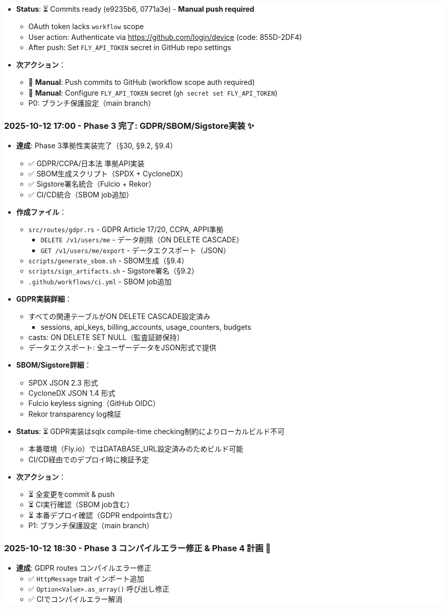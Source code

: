 - **Status**: ⏳ Commits ready (e9235b6, 0771a3e) - **Manual push required**
  - OAuth token lacks `workflow` scope
  - User action: Authenticate via https://github.com/login/device (code: 855D-2DF4)
  - After push: Set `FLY_API_TOKEN` secret in GitHub repo settings

- **次アクション**：
  - 👤 **Manual**: Push commits to GitHub (workflow scope auth required)
  - 👤 **Manual**: Configure `FLY_API_TOKEN` secret (`gh secret set FLY_API_TOKEN`)
  - P0: ブランチ保護設定（main branch）

### 2025-10-12 17:00 - Phase 3 完了: GDPR/SBOM/Sigstore実装 ✨

- **達成**: Phase 3準拠性実装完了（§30, §9.2, §9.4）
  - ✅ GDPR/CCPA/日本法 準拠API実装
  - ✅ SBOM生成スクリプト（SPDX + CycloneDX）
  - ✅ Sigstore署名統合（Fulcio + Rekor）
  - ✅ CI/CD統合（SBOM job追加）

- **作成ファイル**：
  - `src/routes/gdpr.rs` - GDPR Article 17/20, CCPA, APPI準拠
    - `DELETE /v1/users/me` - データ削除（ON DELETE CASCADE）
    - `GET /v1/users/me/export` - データエクスポート（JSON）
  - `scripts/generate_sbom.sh` - SBOM生成（§9.4）
  - `scripts/sign_artifacts.sh` - Sigstore署名（§9.2）
  - `.github/workflows/ci.yml` - SBOM job追加

- **GDPR実装詳細**：
  - すべての関連テーブルがON DELETE CASCADE設定済み
    - sessions, api_keys, billing_accounts, usage_counters, budgets
  - casts: ON DELETE SET NULL（監査証跡保持）
  - データエクスポート: 全ユーザーデータをJSON形式で提供

- **SBOM/Sigstore詳細**：
  - SPDX JSON 2.3 形式
  - CycloneDX JSON 1.4 形式
  - Fulcio keyless signing（GitHub OIDC）
  - Rekor transparency log検証

- **Status**: ⏳ GDPR実装はsqlx compile-time checking制約によりローカルビルド不可
  - 本番環境（Fly.io）ではDATABASE_URL設定済みのためビルド可能
  - CI/CD経由でのデプロイ時に検証予定

- **次アクション**：
  - ⏳ 全変更をcommit & push
  - ⏳ CI実行確認（SBOM job含む）
  - ⏳ 本番デプロイ確認（GDPR endpoints含む）
  - P1: ブランチ保護設定（main branch）

### 2025-10-12 18:30 - Phase 3 コンパイルエラー修正 & Phase 4 計画 🔧

- **達成**: GDPR routes コンパイルエラー修正
  - ✅ `HttpMessage` trait インポート追加
  - ✅ `Option<Value>.as_array()` 呼び出し修正
  - ✅ CIでコンパイルエラー解消
